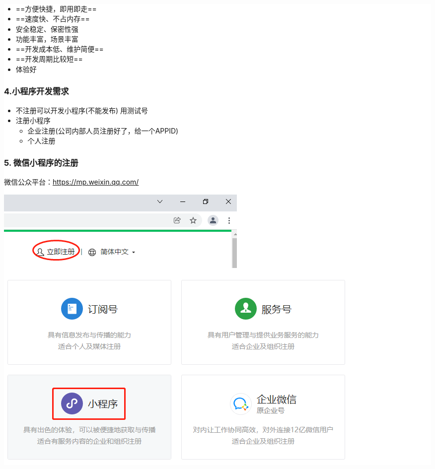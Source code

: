 * ==方便快捷，即用即走==
* ==速度快、不占内存==
* 安全稳定、保密性强
* 功能丰富，场景丰富
* ==开发成本低、维护简便==
* ==开发周期比较短==
* 体验好

### 4.小程序开发需求

 - 不注册可以开发小程序(不能发布)  用测试号
 - 注册小程序
   - 企业注册(公司内部人员注册好了，给一个APPID)
   - 个人注册

### 5. 微信小程序的注册

微信公众平台：https://mp.weixin.qq.com/

![image-20220122194306920](images\image-20220122194306920.png) 



![image-20220122194337966](images\image-20220122194337966.png) 


